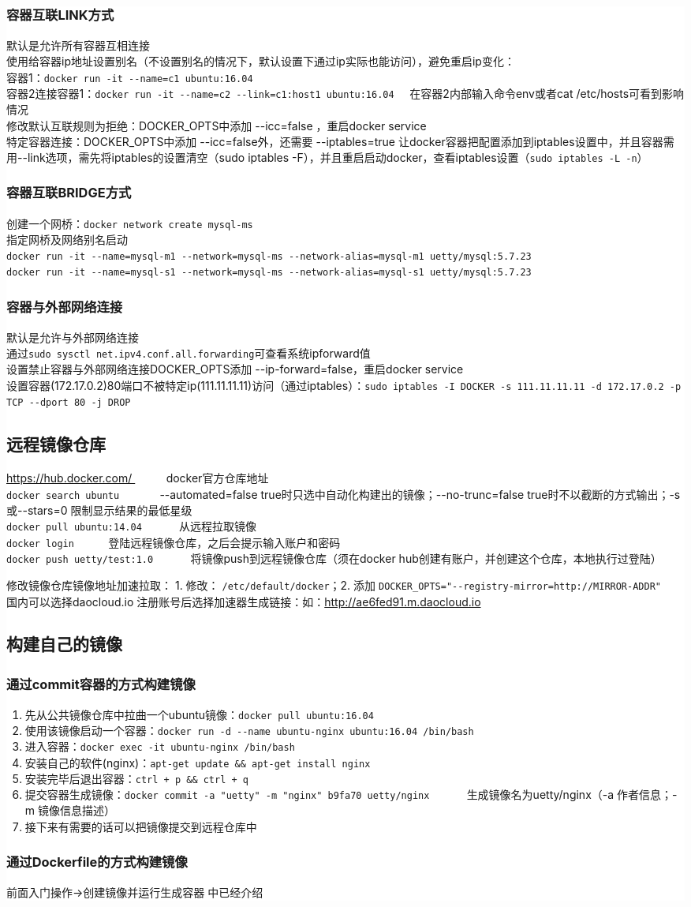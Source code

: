 ### 容器互联LINK方式
默认是允许所有容器互相连接  
使用给容器ip地址设置别名（不设置别名的情况下，默认设置下通过ip实际也能访问），避免重启ip变化：  
容器1：`docker run -it --name=c1 ubuntu:16.04`  
容器2连接容器1：`docker run -it --name=c2 --link=c1:host1 ubuntu:16.04`     在容器2内部输入命令env或者cat /etc/hosts可看到影响情况  
修改默认互联规则为拒绝：DOCKER_OPTS中添加 --icc=false ，重启docker service  
特定容器连接：DOCKER_OPTS中添加 --icc=false外，还需要 --iptables=true 让docker容器把配置添加到iptables设置中，并且容器需用--link选项，需先将iptables的设置清空（sudo iptables -F），并且重启启动docker，查看iptables设置（`sudo iptables -L -n`）  

### 容器互联BRIDGE方式
创建一个网桥：`docker network create mysql-ms`  
指定网桥及网络别名启动  
`docker run -it --name=mysql-m1 --network=mysql-ms --network-alias=mysql-m1 uetty/mysql:5.7.23`  
`docker run -it --name=mysql-s1 --network=mysql-ms --network-alias=mysql-s1 uetty/mysql:5.7.23`  

### 容器与外部网络连接
默认是允许与外部网络连接  
通过`sudo sysctl net.ipv4.conf.all.forwarding`可查看系统ipforward值  
设置禁止容器与外部网络连接DOCKER_OPTS添加 --ip-forward=false，重启docker service  
设置容器(172.17.0.2)80端口不被特定ip(111.11.11.11)访问（通过iptables）：`sudo iptables -I DOCKER -s 111.11.11.11 -d 172.17.0.2 -p TCP --dport 80 -j DROP`  

## 远程镜像仓库
https://hub.docker.com/           docker官方仓库地址  
`docker search ubuntu`             --automated=false true时只选中自动化构建出的镜像；--no-trunc=false true时不以截断的方式输出；-s或--stars=0 限制显示结果的最低星级  
`docker pull ubuntu:14.04`            从远程拉取镜像  
`docker login`           登陆远程镜像仓库，之后会提示输入账户和密码  
`docker push uetty/test:1.0`            将镜像push到远程镜像仓库（须在docker hub创建有账户，并创建这个仓库，本地执行过登陆）  

修改镜像仓库镜像地址加速拉取： 1. 修改： `/etc/default/docker`；2. 添加 `DOCKER_OPTS="--registry-mirror=http://MIRROR-ADDR"`  
国内可以选择daocloud.io 注册账号后选择加速器生成链接：如：http://ae6fed91.m.daocloud.io  

## 构建自己的镜像
### 通过commit容器的方式构建镜像
1. 先从公共镜像仓库中拉曲一个ubuntu镜像：`docker pull ubuntu:16.04`  
2. 使用该镜像启动一个容器：`docker run -d --name ubuntu-nginx ubuntu:16.04 /bin/bash`  
3. 进入容器：`docker exec -it ubuntu-nginx /bin/bash`  
4. 安装自己的软件(nginx)：`apt-get update && apt-get install nginx`  
5. 安装完毕后退出容器：`ctrl + p && ctrl + q`  
6. 提交容器生成镜像：`docker commit -a "uetty" -m "nginx" b9fa70 uetty/nginx`            生成镜像名为uetty/nginx（-a 作者信息；-m 镜像信息描述）  
7. 接下来有需要的话可以把镜像提交到远程仓库中
### 通过Dockerfile的方式构建镜像
前面入门操作->创建镜像并运行生成容器 中已经介绍  
